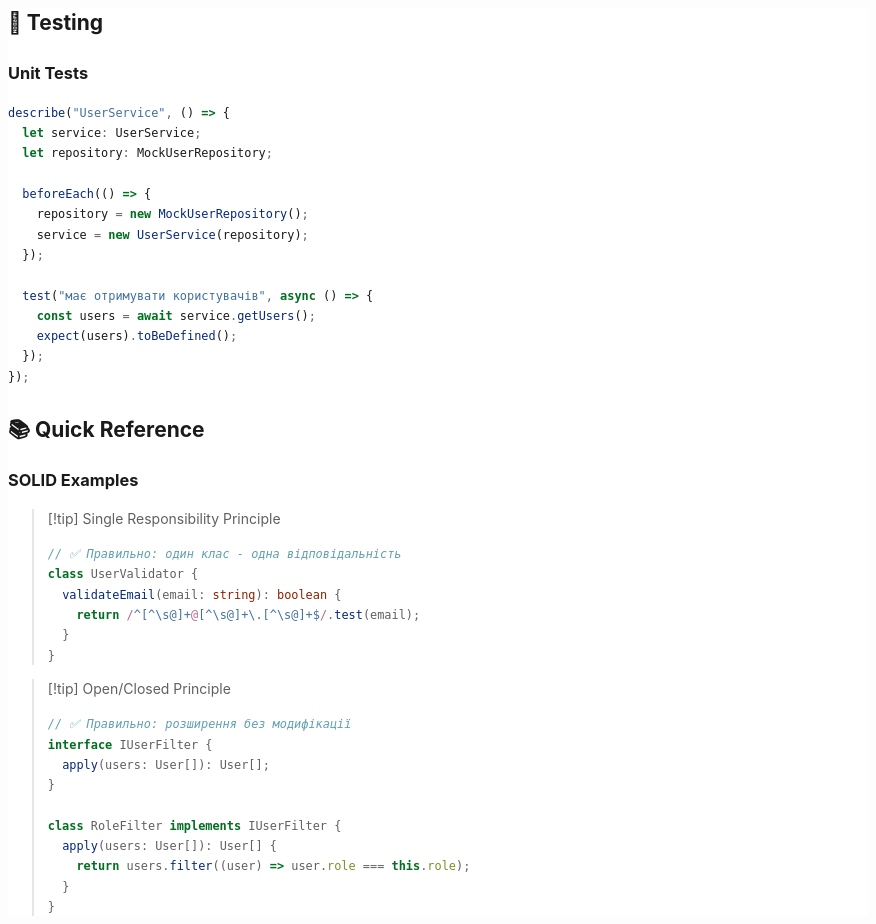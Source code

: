 ## 🧪 Testing

### Unit Tests

```ts title:tests/UserService.test.ts
describe("UserService", () => {
  let service: UserService;
  let repository: MockUserRepository;

  beforeEach(() => {
    repository = new MockUserRepository();
    service = new UserService(repository);
  });

  test("має отримувати користувачів", async () => {
    const users = await service.getUsers();
    expect(users).toBeDefined();
  });
});
```

## 📚 Quick Reference

### SOLID Examples

> [!tip] Single Responsibility Principle
>
> ```ts
> // ✅ Правильно: один клас - одна відповідальність
> class UserValidator {
>   validateEmail(email: string): boolean {
>     return /^[^\s@]+@[^\s@]+\.[^\s@]+$/.test(email);
>   }
> }
> ```

> [!tip] Open/Closed Principle
>
> ```ts
> // ✅ Правильно: розширення без модифікації
> interface IUserFilter {
>   apply(users: User[]): User[];
> }
>
> class RoleFilter implements IUserFilter {
>   apply(users: User[]): User[] {
>     return users.filter((user) => user.role === this.role);
>   }
> }
> ```

